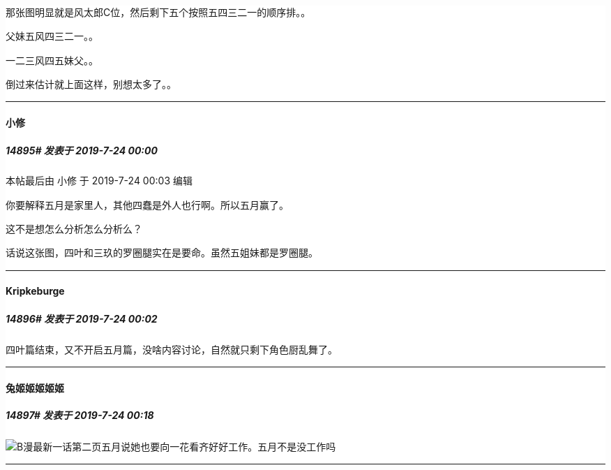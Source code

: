 


那张图明显就是风太郎C位，然后剩下五个按照五四三二一的顺序排。。

父妹五风四三二一。。

一二三风四五妹父。。

倒过来估计就上面这样，别想太多了。。







-----

####  小修  
##### 14895#       发表于 2019-7-24 00:00



 本帖最后由 小修 于 2019-7-24 00:03 编辑 

你要解释五月是家里人，其他四蠢是外人也行啊。所以五月赢了。

这不是想怎么分析怎么分析么？

话说这张图，四叶和三玖的罗圈腿实在是要命。虽然五姐妹都是罗圈腿。







-----

####  Kripkeburge  
##### 14896#       发表于 2019-7-24 00:02




四叶篇结束，又不开启五月篇，没啥内容讨论，自然就只剩下角色厨乱舞了。







-----

####  兔姬姬姬姬姬  
##### 14897#       发表于 2019-7-24 00:18



<img src="https://static.saraba1st.com/image/smiley/face2017/204.png" referrerpolicy="no-referrer">B漫最新一话第二页五月说她也要向一花看齐好好工作。五月不是没工作吗







-----

